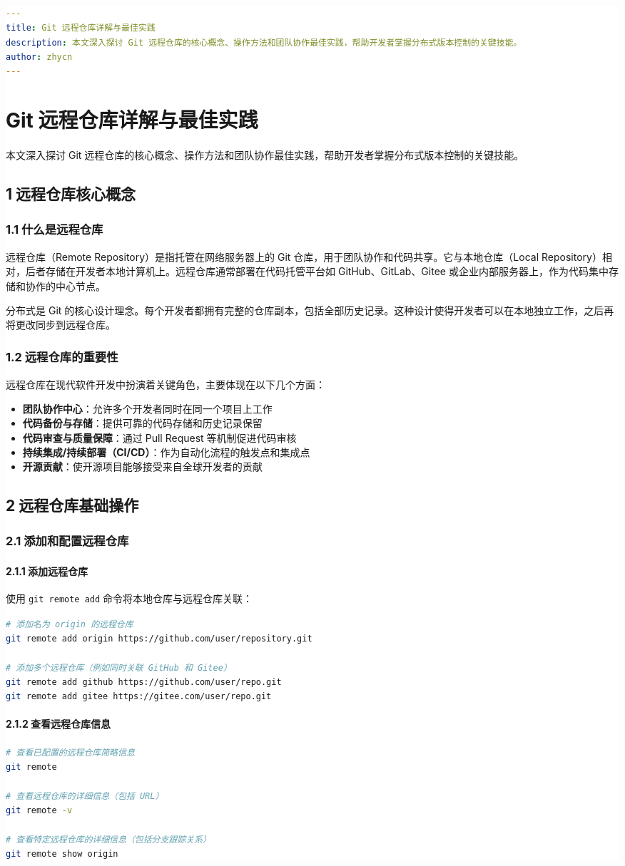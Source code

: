 ```yaml
---
title: Git 远程仓库详解与最佳实践
description: 本文深入探讨 Git 远程仓库的核心概念、操作方法和团队协作最佳实践，帮助开发者掌握分布式版本控制的关键技能。
author: zhycn
---
```


# Git 远程仓库详解与最佳实践

本文深入探讨 Git 远程仓库的核心概念、操作方法和团队协作最佳实践，帮助开发者掌握分布式版本控制的关键技能。

## 1 远程仓库核心概念

### 1.1 什么是远程仓库

远程仓库（Remote Repository）是指托管在网络服务器上的 Git 仓库，用于团队协作和代码共享。它与本地仓库（Local Repository）相对，后者存储在开发者本地计算机上。远程仓库通常部署在代码托管平台如 GitHub、GitLab、Gitee 或企业内部服务器上，作为代码集中存储和协作的中心节点。

分布式是 Git 的核心设计理念。每个开发者都拥有完整的仓库副本，包括全部历史记录。这种设计使得开发者可以在本地独立工作，之后再将更改同步到远程仓库。

### 1.2 远程仓库的重要性

远程仓库在现代软件开发中扮演着关键角色，主要体现在以下几个方面：

- **团队协作中心**：允许多个开发者同时在同一个项目上工作
- **代码备份与存储**：提供可靠的代码存储和历史记录保留
- **代码审查与质量保障**：通过 Pull Request 等机制促进代码审核
- **持续集成/持续部署（CI/CD）**：作为自动化流程的触发点和集成点
- **开源贡献**：使开源项目能够接受来自全球开发者的贡献

## 2 远程仓库基础操作

### 2.1 添加和配置远程仓库

#### 2.1.1 添加远程仓库

使用 `git remote add` 命令将本地仓库与远程仓库关联：

```bash
# 添加名为 origin 的远程仓库
git remote add origin https://github.com/user/repository.git

# 添加多个远程仓库（例如同时关联 GitHub 和 Gitee）
git remote add github https://github.com/user/repo.git
git remote add gitee https://gitee.com/user/repo.git
```

#### 2.1.2 查看远程仓库信息

```bash
# 查看已配置的远程仓库简略信息
git remote

# 查看远程仓库的详细信息（包括 URL）
git remote -v

# 查看特定远程仓库的详细信息（包括分支跟踪关系）
git remote show origin
```
